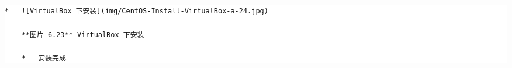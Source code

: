     *   ![VirtualBox 下安装](img/CentOS-Install-VirtualBox-a-24.jpg)

        **图片 6.23** VirtualBox 下安装

        *   安装完成